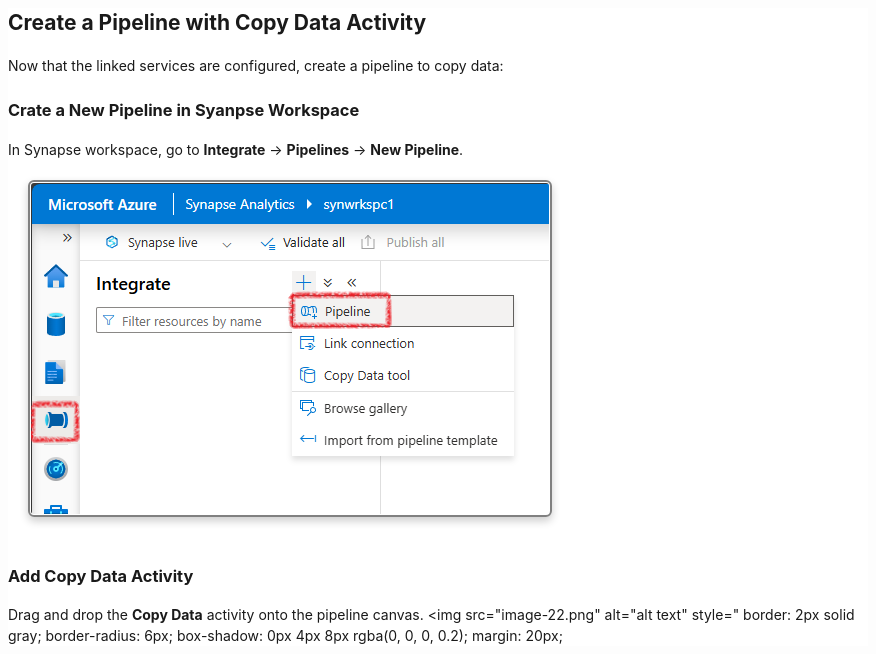 
## Create a Pipeline with Copy Data Activity

Now that the linked services are configured, create a pipeline to copy data:

### Crate a New Pipeline in Syanpse Workspace

In Synapse workspace, go to **Integrate** -> **Pipelines** -> **New Pipeline**.
<img src="image-20.png" alt="alt text" style="
    border: 2px solid gray;
    border-radius: 6px;
    box-shadow: 0px 4px 8px rgba(0, 0, 0, 0.2);
    margin: 20px;
    padding: 1px;
    width: auto; /* Maintain aspect ratio */
    height: auto; /* Maintain aspect ratio */
    transition: transform 0.2s;
" onmouseover="this.style.transform='scale(1.5)'" onmouseout="this.style.transform='scale(1)'"/>

### Add Copy Data Activity

Drag and drop the **Copy Data** activity onto the pipeline canvas.
<img src="image-22.png" alt="alt text" style="
    border: 2px solid gray;
    border-radius: 6px;
    box-shadow: 0px 4px 8px rgba(0, 0, 0, 0.2);
    margin: 20px;